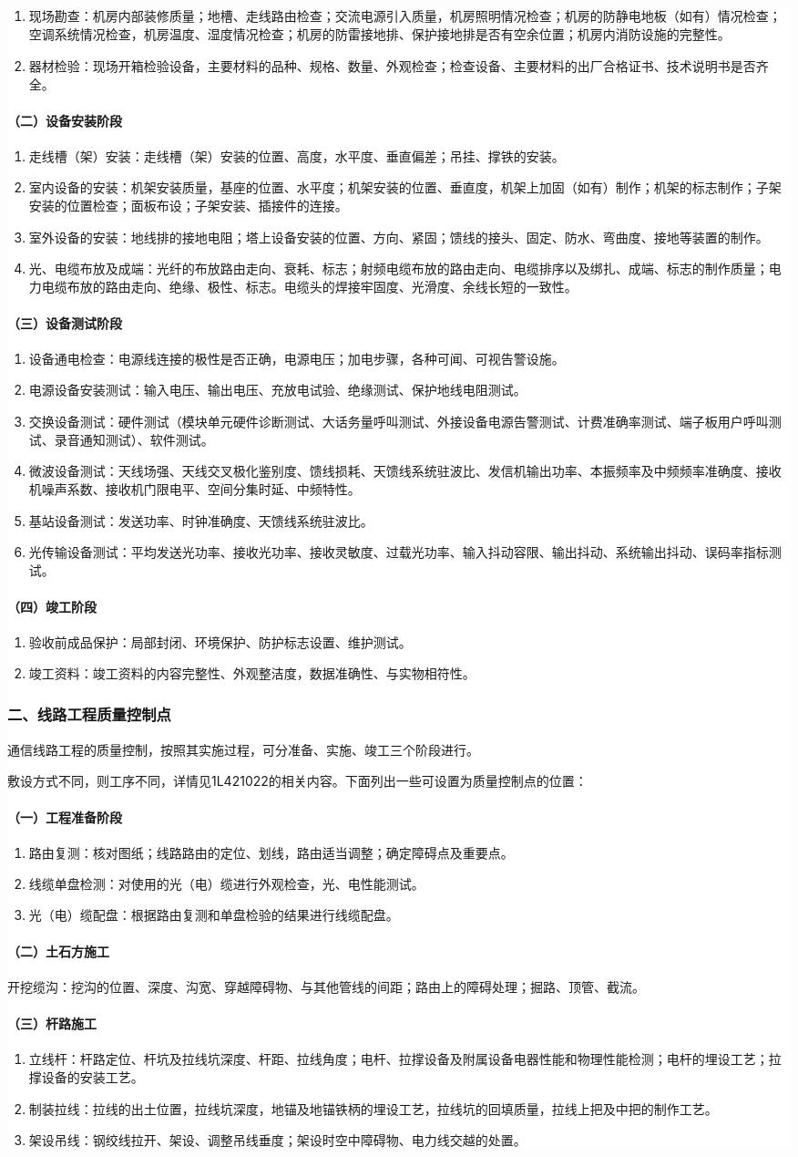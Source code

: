 1.  现场勘查：机房内部装修质量；地槽、走线路由检查；交流电源引入质量，机房照明情况检查；机房的防静电地板（如有）情况检查；空调系统情况检查，机房温度、湿度情况检查；机房的防雷接地排、保护接地排是否有空余位置；机房内消防设施的完整性。

2.  器材检验：现场开箱检验设备，主要材料的品种、规格、数量、外观检查；检查设备、主要材料的出厂合格证书、技术说明书是否齐全。

#### （二）设备安装阶段

1.  走线槽（架）安装：走线槽（架）安装的位置、高度，水平度、垂直偏差；吊挂、撑铁的安装。

2.  室内设备的安装：机架安装质量，基座的位置、水平度；机架安装的位置、垂直度，机架上加固（如有）制作；机架的标志制作；子架安装的位置检查；面板布设；子架安装、插接件的连接。

3.  室外设备的安装：地线排的接地电阻；塔上设备安装的位置、方向、紧固；馈线的接头、固定、防水、弯曲度、接地等装置的制作。

4.  光、电缆布放及成端：光纤的布放路由走向、衰耗、标志；射频电缆布放的路由走向、电缆排序以及绑扎、成端、标志的制作质量；电力电缆布放的路由走向、绝缘、极性、标志。电缆头的焊接牢固度、光滑度、余线长短的一致性。

#### （三）设备测试阶段

1.  设备通电检查：电源线连接的极性是否正确，电源电压；加电步骤，各种可闻、可视告警设施。

2.  电源设备安装测试：输入电压、输出电压、充放电试验、绝缘测试、保护地线电阻测试。

3.  交换设备测试：硬件测试（模块单元硬件诊断测试、大话务量呼叫测试、外接设备电源告警测试、计费准确率测试、端子板用户呼叫测试、录音通知测试）、软件测试。

4.  微波设备测试：天线场强、天线交叉极化鉴别度、馈线损耗、天馈线系统驻波比、发信机输出功率、本振频率及中频频率准确度、接收机噪声系数、接收机门限电平、空间分集时延、中频特性。

5.  基站设备测试：发送功率、时钟准确度、天馈线系统驻波比。

6.  光传输设备测试：平均发送光功率、接收光功率、接收灵敏度、过载光功率、输入抖动容限、输出抖动、系统输出抖动、误码率指标测试。

#### （四）竣工阶段

1.  验收前成品保护：局部封闭、环境保护、防护标志设置、维护测试。

2.  竣工资料：竣工资料的内容完整性、外观整洁度，数据准确性、与实物相符性。

### 二、线路工程质量控制点

通信线路工程的质量控制，按照其实施过程，可分准备、实施、竣工三个阶段进行。

敷设方式不同，则工序不同，详情见1L421022的相关内容。下面列出一些可设置为质量控制点的位置：

#### （一）工程准备阶段

1.  路由复测：核对图纸；线路路由的定位、划线，路由适当调整；确定障碍点及重要点。

2.  线缆单盘检测：对使用的光（电）缆进行外观检查，光、电性能测试。

3.  光（电）缆配盘：根据路由复测和单盘检验的结果进行线缆配盘。

#### （二）土石方施工

开挖缆沟：挖沟的位置、深度、沟宽、穿越障碍物、与其他管线的间距；路由上的障碍处理；掘路、顶管、截流。

#### （三）杆路施工

1.  立线杆：杆路定位、杆坑及拉线坑深度、杆距、拉线角度；电杆、拉撑设备及附属设备电器性能和物理性能检测；电杆的埋设工艺；拉撑设备的安装工艺。

2.  制装拉线：拉线的出土位置，拉线坑深度，地锚及地锚铁柄的埋设工艺，拉线坑的回填质量，拉线上把及中把的制作工艺。

3.  架设吊线：钢绞线拉开、架设、调整吊线垂度；架设时空中障碍物、电力线交越的处置。
